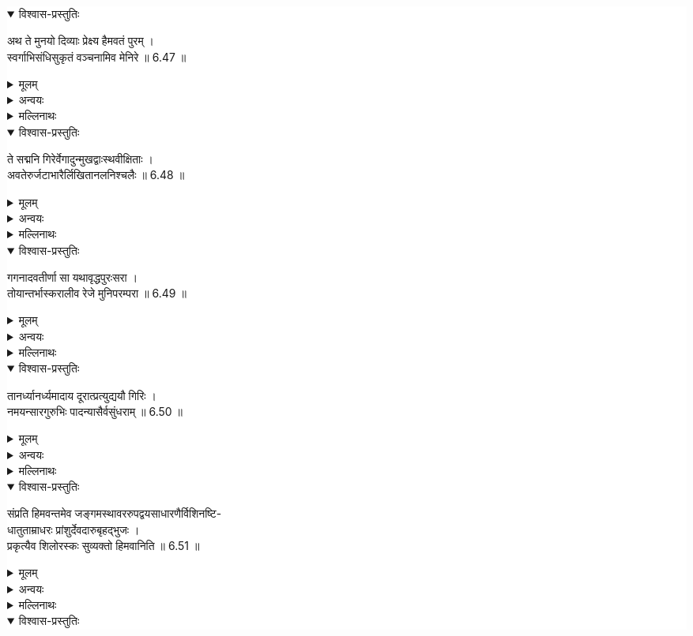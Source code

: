 <details open><summary>विश्वास-प्रस्तुतिः</summary>

अथ ते मुनयो दिव्याः प्रेक्ष्य हैमवतं पुरम् ।  
स्वर्गाभिसंधिसुकृतं वञ्चनामिव मेनिरे ॥ 6.47 ॥  
</details>

<details><summary>मूलम्</summary></details>

<details><summary>अन्वयः</summary></details>

<details><summary>मल्लिनाथः</summary></details>

<details open><summary>विश्वास-प्रस्तुतिः</summary>

ते सद्मनि गिरेर्वेगादुन्मुखद्वाःस्थवीक्षिताः ।  
अवतेरुर्जटाभारैर्लिखितानलनिश्चलैः ॥ 6.48 ॥  
</details>

<details><summary>मूलम्</summary></details>

<details><summary>अन्वयः</summary></details>

<details><summary>मल्लिनाथः</summary></details>

<details open><summary>विश्वास-प्रस्तुतिः</summary>

गगनादवतीर्णा सा यथावृद्धपुरःसरा ।  
तोयान्तर्भास्करालीव रेजे मुनिपरम्परा ॥ 6.49 ॥  
</details>

<details><summary>मूलम्</summary></details>

<details><summary>अन्वयः</summary></details>

<details><summary>मल्लिनाथः</summary></details>

<details open><summary>विश्वास-प्रस्तुतिः</summary>

तानर्ध्यानर्ध्यमादाय दूरात्प्रत्युद्ययौ गिरिः ।  
नमयन्सारगुरुभिः पादन्यासैर्वसुंधराम् ॥ 6.50 ॥  
</details>

<details><summary>मूलम्</summary></details>

<details><summary>अन्वयः</summary></details>

<details><summary>मल्लिनाथः</summary></details>

<details open><summary>विश्वास-प्रस्तुतिः</summary>

संप्रति हिमवन्तमेव जङ्गमस्थावररुपद्वयसाधारणैर्विशिनष्टि-  
धातुताम्राधरः प्रांशुर्देवदारुबृहद्भुजः ।  
प्रकृत्यैव शिलोरस्कः सुव्यक्तो हिमवानिति ॥ 6.51 ॥  
</details>

<details><summary>मूलम्</summary></details>

<details><summary>अन्वयः</summary></details>

<details><summary>मल्लिनाथः</summary></details>

<details open><summary>विश्वास-प्रस्तुतिः</summary>
